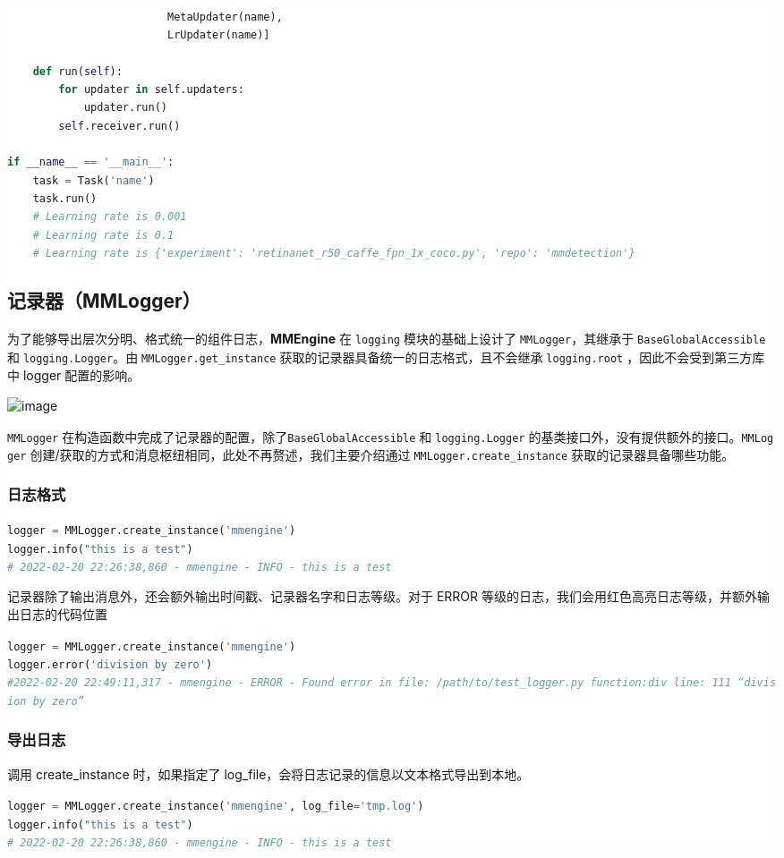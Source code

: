 ```python
                         MetaUpdater(name),
                         LrUpdater(name)]

    def run(self):
        for updater in self.updaters:
            updater.run()
        self.receiver.run()

if __name__ == '__main__':
    task = Task('name')
    task.run()
    # Learning rate is 0.001
    # Learning rate is 0.1
    # Learning rate is {'experiment': 'retinanet_r50_caffe_fpn_1x_coco.py', 'repo': 'mmdetection'}

```

## 记录器（MMLogger）

为了能够导出层次分明、格式统一的组件日志，**MMEngine** 在 `logging` 模块的基础上设计了 `MMLogger`，其继承于 `BaseGlobalAccessible` 和 `logging.Logger`。由 `MMLogger.get_instance` 获取的记录器具备统一的日志格式，且不会继承 `logging.root` ，因此不会受到第三方库中 logger 配置的影响。

![image](https://user-images.githubusercontent.com/57566630/155887793-9c1e3527-3df0-4702-a69d-6d920c282536.png)

`MMLogger` 在构造函数中完成了记录器的配置，除了`BaseGlobalAccessible` 和 `logging.Logger` 的基类接口外，没有提供额外的接口。`MMLogger` 创建/获取的方式和消息枢纽相同，此处不再赘述，我们主要介绍通过 `MMLogger.create_instance` 获取的记录器具备哪些功能。

### 日志格式

```python
logger = MMLogger.create_instance('mmengine')
logger.info("this is a test")
# 2022-02-20 22:26:38,860 - mmengine - INFO - this is a test
```

记录器除了输出消息外，还会额外输出时间戳、记录器名字和日志等级。对于 ERROR 等级的日志，我们会用红色高亮日志等级，并额外输出日志的代码位置

```python
logger = MMLogger.create_instance('mmengine')
logger.error('division by zero')
#2022-02-20 22:49:11,317 - mmengine - ERROR - Found error in file: /path/to/test_logger.py function:div line: 111 “division by zero”
```

### 导出日志

调用 create_instance 时，如果指定了 log_file，会将日志记录的信息以文本格式导出到本地。

```Python
logger = MMLogger.create_instance('mmengine', log_file='tmp.log')
logger.info("this is a test")
# 2022-02-20 22:26:38,860 - mmengine - INFO - this is a test
```
